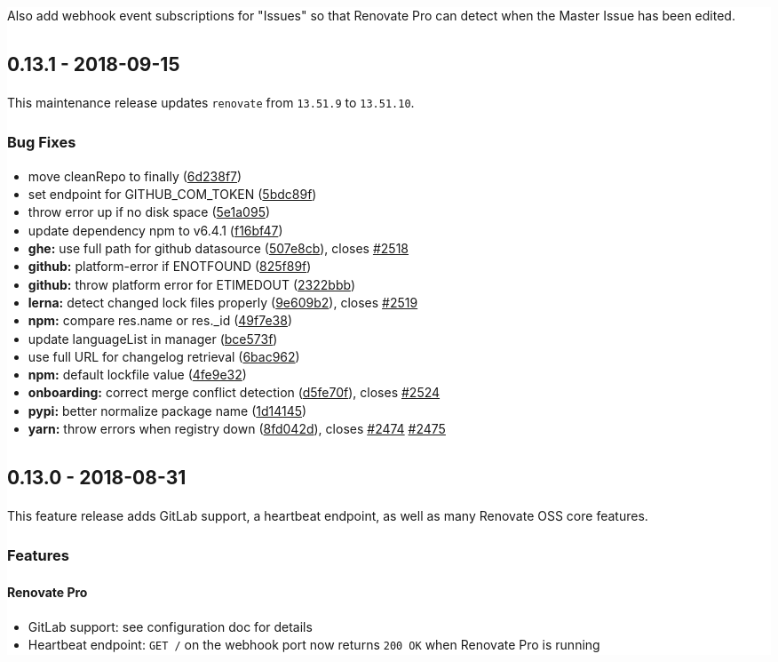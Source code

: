 Also add webhook event subscriptions for "Issues" so that Renovate Pro can detect when the Master Issue has been edited.

## 0.13.1 - 2018-09-15

This maintenance release updates `renovate` from `13.51.9` to `13.51.10`.

### Bug Fixes

* move cleanRepo to finally ([6d238f7](https://github.com/renovatebot/renovate/commit/6d238f7))
* set endpoint for GITHUB_COM_TOKEN ([5bdc89f](https://github.com/renovatebot/renovate/commit/5bdc89f))
* throw error up if no disk space ([5e1a095](https://github.com/renovatebot/renovate/commit/5e1a095))
* update dependency npm to v6.4.1 ([f16bf47](https://github.com/renovatebot/renovate/commit/f16bf47))
* **ghe:** use full path for github datasource ([507e8cb](https://github.com/renovatebot/renovate/commit/507e8cb)), closes [#2518](https://github.com/renovatebot/renovate/issues/2518)
* **github:** platform-error if ENOTFOUND ([825f89f](https://github.com/renovatebot/renovate/commit/825f89f))
* **github:** throw platform error for ETIMEDOUT ([2322bbb](https://github.com/renovatebot/renovate/commit/2322bbb))
* **lerna:** detect changed lock files properly ([9e609b2](https://github.com/renovatebot/renovate/commit/9e609b2)), closes [#2519](https://github.com/renovatebot/renovate/issues/2519)
* **npm:** compare res.name or res._id ([49f7e38](https://github.com/renovatebot/renovate/commit/49f7e38))
* update languageList in manager ([bce573f](https://github.com/renovatebot/renovate/commit/bce573f))
* use full URL for changelog retrieval ([6bac962](https://github.com/renovatebot/renovate/commit/6bac962))
* **npm:** default lockfile value ([4fe9e32](https://github.com/renovatebot/renovate/commit/4fe9e32))
* **onboarding:** correct merge conflict detection ([d5fe70f](https://github.com/renovatebot/renovate/commit/d5fe70f)), closes [#2524](https://github.com/renovatebot/renovate/issues/2524)
* **pypi:** better normalize package name ([1d14145](https://github.com/renovatebot/renovate/commit/1d14145))
* **yarn:** throw errors when registry down ([8fd042d](https://github.com/renovatebot/renovate/commit/8fd042d)), closes [#2474](https://github.com/renovatebot/renovate/issues/2474) [#2475](https://github.com/renovatebot/renovate/issues/2475)

## 0.13.0 - 2018-08-31

This feature release adds GitLab support, a heartbeat endpoint, as well as many Renovate OSS core features.

### Features

#### Renovate Pro

- GitLab support: see configuration doc for details
- Heartbeat endpoint: `GET /` on the webhook port now returns `200 OK` when Renovate Pro is running

